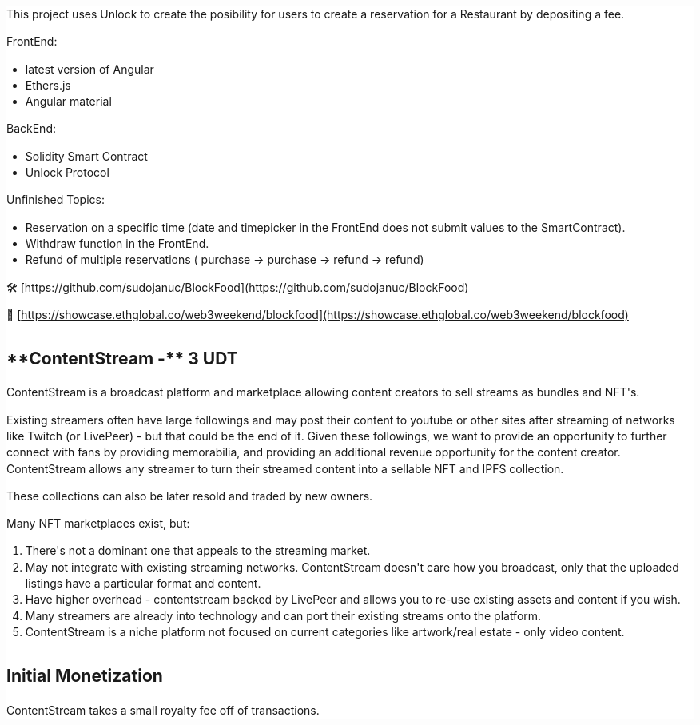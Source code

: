 This project uses Unlock to create the posibility for users to create a reservation for a Restaurant by depositing a fee.

FrontEnd:

- latest version of Angular
- Ethers.js
- Angular material

BackEnd:

- Solidity Smart Contract
- Unlock Protocol

Unfinished Topics:

- Reservation on a specific time (date and timepicker in the FrontEnd does not submit values to the SmartContract).
- Withdraw function in the FrontEnd.
- Refund of multiple reservations ( purchase -> purchase -> refund -> refund)

🛠 [https://github.com/sudojanuc/BlockFood](https://github.com/sudojanuc/BlockFood)

🎥 [https://showcase.ethglobal.co/web3weekend/blockfood](https://showcase.ethglobal.co/web3weekend/blockfood)

## \***\*ContentStream -\*\*** 3 UDT

ContentStream is a broadcast platform and marketplace allowing content creators to sell streams as bundles and NFT's.

Existing streamers often have large followings and may post their content to youtube or other sites after streaming of networks like Twitch (or LivePeer) - but that could be the end of it. Given these followings, we want to provide an opportunity to further connect with fans by providing memorabilia, and providing an additional revenue opportunity for the content creator. ContentStream allows any streamer to turn their streamed content into a sellable NFT and IPFS collection.

These collections can also be later resold and traded by new owners.

Many NFT marketplaces exist, but:

1. There's not a dominant one that appeals to the streaming market.
2. May not integrate with existing streaming networks. ContentStream doesn't care how you broadcast, only that the uploaded listings have a particular format and content.
3. Have higher overhead - contentstream backed by LivePeer and allows you to re-use existing assets and content if you wish.
4. Many streamers are already into technology and can port their existing streams onto the platform.
5. ContentStream is a niche platform not focused on current categories like artwork/real estate - only video content.

## Initial Monetization

ContentStream takes a small royalty fee off of transactions.

<iframe width="100%" height="410px"  src="https://www.youtube.com/embed/fWVWChMDGC0" title="YouTube video player" frameborder="0" allow="accelerometer; autoplay; clipboard-write; encrypted-media; gyroscope; picture-in-picture" allowfullscreen></iframe>

